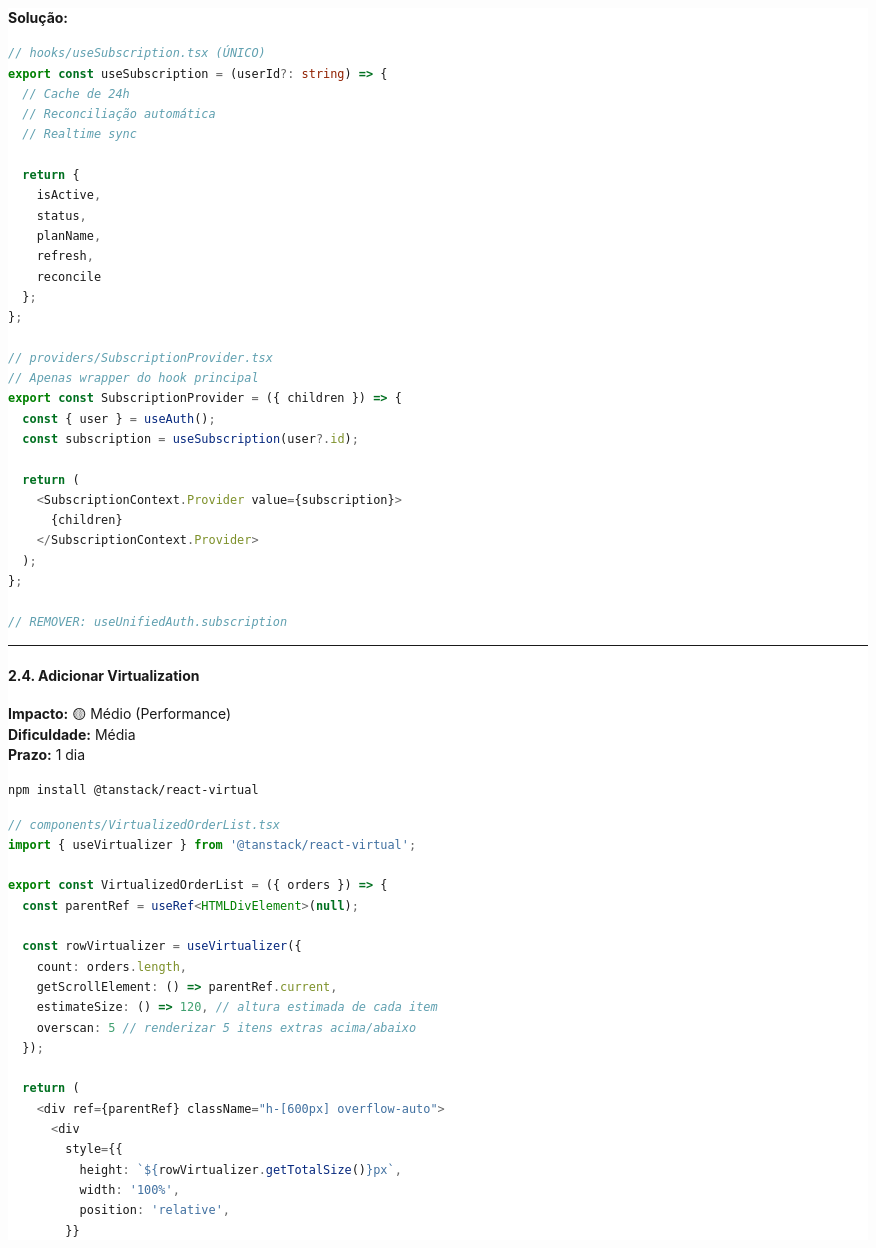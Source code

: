 **Solução:**
```typescript
// hooks/useSubscription.tsx (ÚNICO)
export const useSubscription = (userId?: string) => {
  // Cache de 24h
  // Reconciliação automática
  // Realtime sync
  
  return {
    isActive,
    status,
    planName,
    refresh,
    reconcile
  };
};

// providers/SubscriptionProvider.tsx
// Apenas wrapper do hook principal
export const SubscriptionProvider = ({ children }) => {
  const { user } = useAuth();
  const subscription = useSubscription(user?.id);
  
  return (
    <SubscriptionContext.Provider value={subscription}>
      {children}
    </SubscriptionContext.Provider>
  );
};

// REMOVER: useUnifiedAuth.subscription
```

---

#### 2.4. Adicionar Virtualization
**Impacto:** 🟡 Médio (Performance)  
**Dificuldade:** Média  
**Prazo:** 1 dia

```bash
npm install @tanstack/react-virtual
```

```typescript
// components/VirtualizedOrderList.tsx
import { useVirtualizer } from '@tanstack/react-virtual';

export const VirtualizedOrderList = ({ orders }) => {
  const parentRef = useRef<HTMLDivElement>(null);
  
  const rowVirtualizer = useVirtualizer({
    count: orders.length,
    getScrollElement: () => parentRef.current,
    estimateSize: () => 120, // altura estimada de cada item
    overscan: 5 // renderizar 5 itens extras acima/abaixo
  });

  return (
    <div ref={parentRef} className="h-[600px] overflow-auto">
      <div
        style={{
          height: `${rowVirtualizer.getTotalSize()}px`,
          width: '100%',
          position: 'relative',
        }}
```